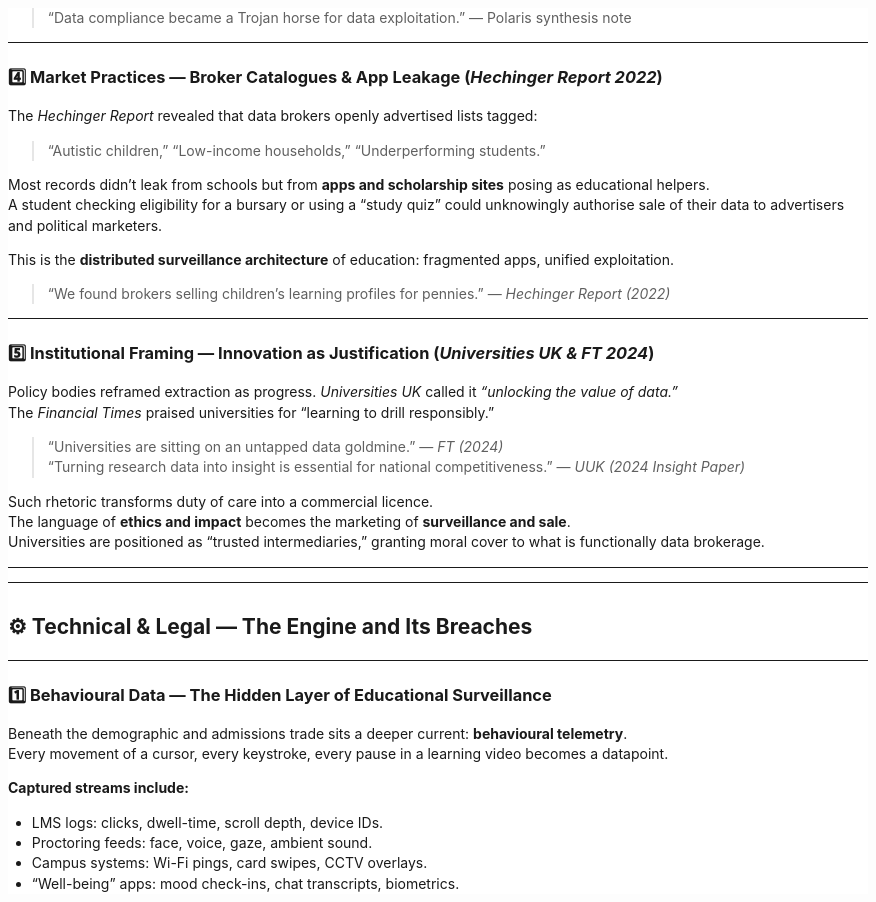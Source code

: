 > “Data compliance became a Trojan horse for data exploitation.” — Polaris synthesis note

---

### 4️⃣ Market Practices — Broker Catalogues & App Leakage (*Hechinger Report 2022*)  

The *Hechinger Report* revealed that data brokers openly advertised lists tagged:  
> “Autistic children,” “Low-income households,” “Underperforming students.”  

Most records didn’t leak from schools but from **apps and scholarship sites** posing as educational helpers.  
A student checking eligibility for a bursary or using a “study quiz” could unknowingly authorise sale of their data to advertisers and political marketers.  

This is the **distributed surveillance architecture** of education: fragmented apps, unified exploitation.

> “We found brokers selling children’s learning profiles for pennies.” — *Hechinger Report (2022)*  

---

### 5️⃣ Institutional Framing — Innovation as Justification (*Universities UK & FT 2024*)  

Policy bodies reframed extraction as progress. *Universities UK* called it *“unlocking the value of data.”*  
The *Financial Times* praised universities for “learning to drill responsibly.”

> “Universities are sitting on an untapped data goldmine.” — *FT (2024)*  
> “Turning research data into insight is essential for national competitiveness.” — *UUK (2024 Insight Paper)*  

Such rhetoric transforms duty of care into a commercial licence.  
The language of **ethics and impact** becomes the marketing of **surveillance and sale**.  
Universities are positioned as “trusted intermediaries,” granting moral cover to what is functionally data brokerage.  

---

---

## ⚙️ Technical & Legal — The Engine and Its Breaches  

---

### 1️⃣ Behavioural Data — The Hidden Layer of Educational Surveillance  

Beneath the demographic and admissions trade sits a deeper current: **behavioural telemetry**.  
Every movement of a cursor, every keystroke, every pause in a learning video becomes a datapoint.  

**Captured streams include:**  
- LMS logs: clicks, dwell-time, scroll depth, device IDs.  
- Proctoring feeds: face, voice, gaze, ambient sound.  
- Campus systems: Wi-Fi pings, card swipes, CCTV overlays.  
- “Well-being” apps: mood check-ins, chat transcripts, biometrics.  
